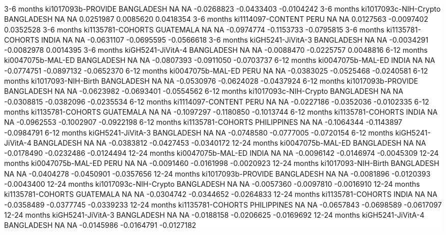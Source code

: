 3-6 months     ki1017093b-PROVIDE      BANGLADESH    NA                   NA                -0.0268823   -0.0433403   -0.0104242
3-6 months     ki1017093c-NIH-Crypto   BANGLADESH    NA                   NA                 0.0251987    0.0085620    0.0418354
3-6 months     ki1114097-CONTENT       PERU          NA                   NA                 0.0127563   -0.0097402    0.0352528
3-6 months     ki1135781-COHORTS       GUATEMALA     NA                   NA                -0.0974774   -0.1153733   -0.0795815
3-6 months     ki1135781-COHORTS       INDIA         NA                   NA                -0.0631107   -0.0695595   -0.0566618
3-6 months     kiGH5241-JiVitA-3       BANGLADESH    NA                   NA                -0.0034291   -0.0082978    0.0014395
3-6 months     kiGH5241-JiVitA-4       BANGLADESH    NA                   NA                -0.0088470   -0.0225757    0.0048816
6-12 months    ki0047075b-MAL-ED       BANGLADESH    NA                   NA                -0.0807393   -0.0911050   -0.0703737
6-12 months    ki0047075b-MAL-ED       INDIA         NA                   NA                -0.0774751   -0.0897132   -0.0652370
6-12 months    ki0047075b-MAL-ED       PERU          NA                   NA                -0.0383025   -0.0525468   -0.0240581
6-12 months    ki1017093-NIH-Birth     BANGLADESH    NA                   NA                -0.0530976   -0.0624028   -0.0437924
6-12 months    ki1017093b-PROVIDE      BANGLADESH    NA                   NA                -0.0623982   -0.0693401   -0.0554562
6-12 months    ki1017093c-NIH-Crypto   BANGLADESH    NA                   NA                -0.0308815   -0.0382096   -0.0235534
6-12 months    ki1114097-CONTENT       PERU          NA                   NA                -0.0227186   -0.0352036   -0.0102335
6-12 months    ki1135781-COHORTS       GUATEMALA     NA                   NA                -0.1097297   -0.1180850   -0.1013744
6-12 months    ki1135781-COHORTS       INDIA         NA                   NA                -0.0962553   -0.1002907   -0.0922198
6-12 months    ki1135781-COHORTS       PHILIPPINES   NA                   NA                -0.1064344   -0.1143897   -0.0984791
6-12 months    kiGH5241-JiVitA-3       BANGLADESH    NA                   NA                -0.0748580   -0.0777005   -0.0720154
6-12 months    kiGH5241-JiVitA-4       BANGLADESH    NA                   NA                -0.0383812   -0.0427453   -0.0340172
12-24 months   ki0047075b-MAL-ED       BANGLADESH    NA                   NA                -0.0178490   -0.0232486   -0.0124494
12-24 months   ki0047075b-MAL-ED       INDIA         NA                   NA                -0.0096142   -0.0146974   -0.0045309
12-24 months   ki0047075b-MAL-ED       PERU          NA                   NA                -0.0091460   -0.0161998   -0.0020923
12-24 months   ki1017093-NIH-Birth     BANGLADESH    NA                   NA                -0.0404278   -0.0450901   -0.0357656
12-24 months   ki1017093b-PROVIDE      BANGLADESH    NA                   NA                -0.0081896   -0.0120393   -0.0043400
12-24 months   ki1017093c-NIH-Crypto   BANGLADESH    NA                   NA                -0.0057360   -0.0097810   -0.0016910
12-24 months   ki1135781-COHORTS       GUATEMALA     NA                   NA                -0.0304742   -0.0344652   -0.0264833
12-24 months   ki1135781-COHORTS       INDIA         NA                   NA                -0.0358489   -0.0377745   -0.0339233
12-24 months   ki1135781-COHORTS       PHILIPPINES   NA                   NA                -0.0657843   -0.0698589   -0.0617097
12-24 months   kiGH5241-JiVitA-3       BANGLADESH    NA                   NA                -0.0188158   -0.0206625   -0.0169692
12-24 months   kiGH5241-JiVitA-4       BANGLADESH    NA                   NA                -0.0145986   -0.0164791   -0.0127182
